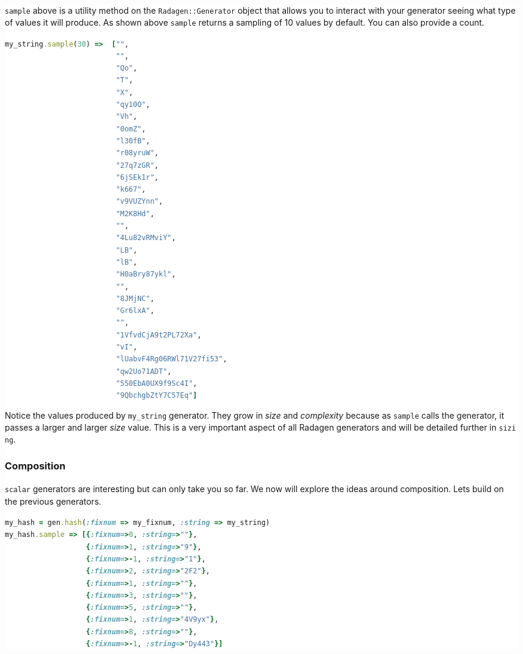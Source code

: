 `sample` above is a utility method on the `Radagen::Generator` object that allows you to interact with your generator seeing what type of values it will produce. As shown above `sample` returns a sampling of 10 values by default. You can also provide a count.

```ruby
my_string.sample(30) =>  ["",
                          "",
                          "Qo",
                          "T",
                          "X",
                          "qy10O",
                          "Vh",
                          "0omZ",
                          "l30fB",
                          "r08yruW",
                          "27q7zGR",
                          "6jSEk1r",
                          "k667",
                          "v9VUZYnn",
                          "M2K8Hd",
                          "",
                          "4Lu82vRMviY",
                          "LB",
                          "lB",
                          "H0aBry87ykl",
                          "",
                          "8JMjNC",
                          "Gr6lxA",
                          "",
                          "1VfvdCjA9t2PL72Xa",
                          "vI",
                          "lUabvF4Rg06RWl71V27fi53",
                          "qw2Uo71ADT",
                          "550EbA0UX9f9Sc4I",
                          "9QbchgbZtY7C57Eq"]
```

Notice the values produced by `my_string` generator. They grow in *size* and *complexity* because as `sample` calls the generator, it passes a larger and larger *size* value. This is a very important aspect of all Radagen generators and will be detailed further in `sizing`.

### Composition

`scalar` generators are interesting but can only take you so far. We now will explore the ideas around composition. Lets build on the previous generators.

```ruby
my_hash = gen.hash(:fixnum => my_fixnum, :string => my_string)
my_hash.sample => [{:fixnum=>0, :string=>""},
                   {:fixnum=>1, :string=>"9"},
                   {:fixnum=>-1, :string=>"1"},
                   {:fixnum=>2, :string=>"2F2"},
                   {:fixnum=>1, :string=>""},
                   {:fixnum=>3, :string=>""},
                   {:fixnum=>5, :string=>""},
                   {:fixnum=>1, :string=>"4V9yx"},
                   {:fixnum=>8, :string=>""},
                   {:fixnum=>-1, :string=>"Dy443"}]
```
